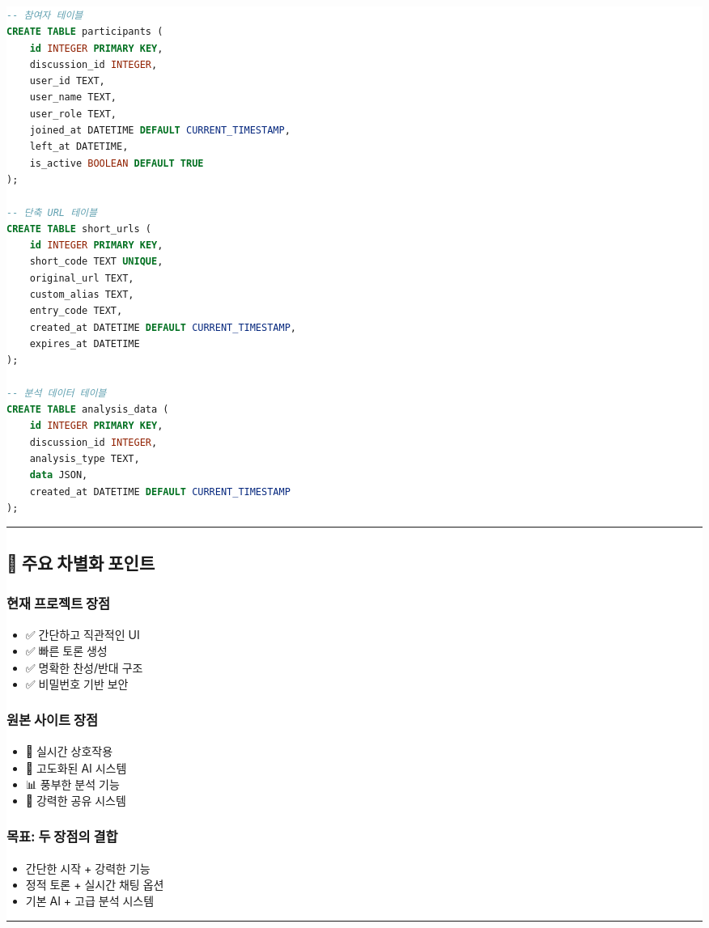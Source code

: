 ```sql
-- 참여자 테이블
CREATE TABLE participants (
    id INTEGER PRIMARY KEY,
    discussion_id INTEGER,
    user_id TEXT,
    user_name TEXT,
    user_role TEXT,
    joined_at DATETIME DEFAULT CURRENT_TIMESTAMP,
    left_at DATETIME,
    is_active BOOLEAN DEFAULT TRUE
);

-- 단축 URL 테이블
CREATE TABLE short_urls (
    id INTEGER PRIMARY KEY,
    short_code TEXT UNIQUE,
    original_url TEXT,
    custom_alias TEXT,
    entry_code TEXT,
    created_at DATETIME DEFAULT CURRENT_TIMESTAMP,
    expires_at DATETIME
);

-- 분석 데이터 테이블
CREATE TABLE analysis_data (
    id INTEGER PRIMARY KEY,
    discussion_id INTEGER,
    analysis_type TEXT,
    data JSON,
    created_at DATETIME DEFAULT CURRENT_TIMESTAMP
);
```

---

## 🎯 주요 차별화 포인트

### 현재 프로젝트 장점
- ✅ 간단하고 직관적인 UI
- ✅ 빠른 토론 생성
- ✅ 명확한 찬성/반대 구조
- ✅ 비밀번호 기반 보안

### 원본 사이트 장점
- 🚀 실시간 상호작용
- 🤖 고도화된 AI 시스템
- 📊 풍부한 분석 기능
- 🔗 강력한 공유 시스템

### 목표: 두 장점의 결합
- 간단한 시작 + 강력한 기능
- 정적 토론 + 실시간 채팅 옵션
- 기본 AI + 고급 분석 시스템

---